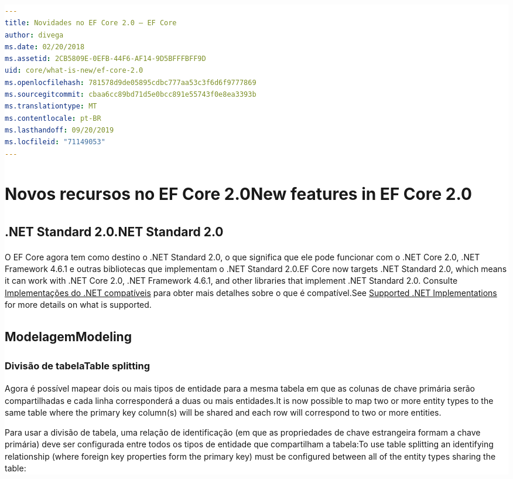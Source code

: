 ```yaml
---
title: Novidades no EF Core 2.0 – EF Core
author: divega
ms.date: 02/20/2018
ms.assetid: 2CB5809E-0EFB-44F6-AF14-9D5BFFFBFF9D
uid: core/what-is-new/ef-core-2.0
ms.openlocfilehash: 781578d9de05895cdbc777aa53c3f6d6f9777869
ms.sourcegitcommit: cbaa6cc89bd71d5e0bcc891e55743f0e8ea3393b
ms.translationtype: MT
ms.contentlocale: pt-BR
ms.lasthandoff: 09/20/2019
ms.locfileid: "71149053"
---
```

# <a name="new-features-in-ef-core-20"></a><span data-ttu-id="b6cbe-102">Novos recursos no EF Core 2.0</span><span class="sxs-lookup"><span data-stu-id="b6cbe-102">New features in EF Core 2.0</span></span>

## <a name="net-standard-20"></a><span data-ttu-id="b6cbe-103">.NET Standard 2.0</span><span class="sxs-lookup"><span data-stu-id="b6cbe-103">.NET Standard 2.0</span></span>
<span data-ttu-id="b6cbe-104">O EF Core agora tem como destino o .NET Standard 2.0, o que significa que ele pode funcionar com o .NET Core 2.0, .NET Framework 4.6.1 e outras bibliotecas que implementam o .NET Standard 2.0.</span><span class="sxs-lookup"><span data-stu-id="b6cbe-104">EF Core now targets .NET Standard 2.0, which means it can work with .NET Core 2.0, .NET Framework 4.6.1, and other libraries that implement .NET Standard 2.0.</span></span>
<span data-ttu-id="b6cbe-105">Consulte [Implementações do .NET compatíveis](../platforms/index.md) para obter mais detalhes sobre o que é compatível.</span><span class="sxs-lookup"><span data-stu-id="b6cbe-105">See [Supported .NET Implementations](../platforms/index.md) for more details on what is supported.</span></span>

## <a name="modeling"></a><span data-ttu-id="b6cbe-106">Modelagem</span><span class="sxs-lookup"><span data-stu-id="b6cbe-106">Modeling</span></span>

### <a name="table-splitting"></a><span data-ttu-id="b6cbe-107">Divisão de tabela</span><span class="sxs-lookup"><span data-stu-id="b6cbe-107">Table splitting</span></span>

<span data-ttu-id="b6cbe-108">Agora é possível mapear dois ou mais tipos de entidade para a mesma tabela em que as colunas de chave primária serão compartilhadas e cada linha corresponderá a duas ou mais entidades.</span><span class="sxs-lookup"><span data-stu-id="b6cbe-108">It is now possible to map two or more entity types to the same table where the primary key column(s) will be shared and each row will correspond to two or more entities.</span></span>

<span data-ttu-id="b6cbe-109">Para usar a divisão de tabela, uma relação de identificação (em que as propriedades de chave estrangeira formam a chave primária) deve ser configurada entre todos os tipos de entidade que compartilham a tabela:</span><span class="sxs-lookup"><span data-stu-id="b6cbe-109">To use table splitting an identifying relationship (where foreign key properties form the primary key) must be configured between all of the entity types sharing the table:</span></span>
